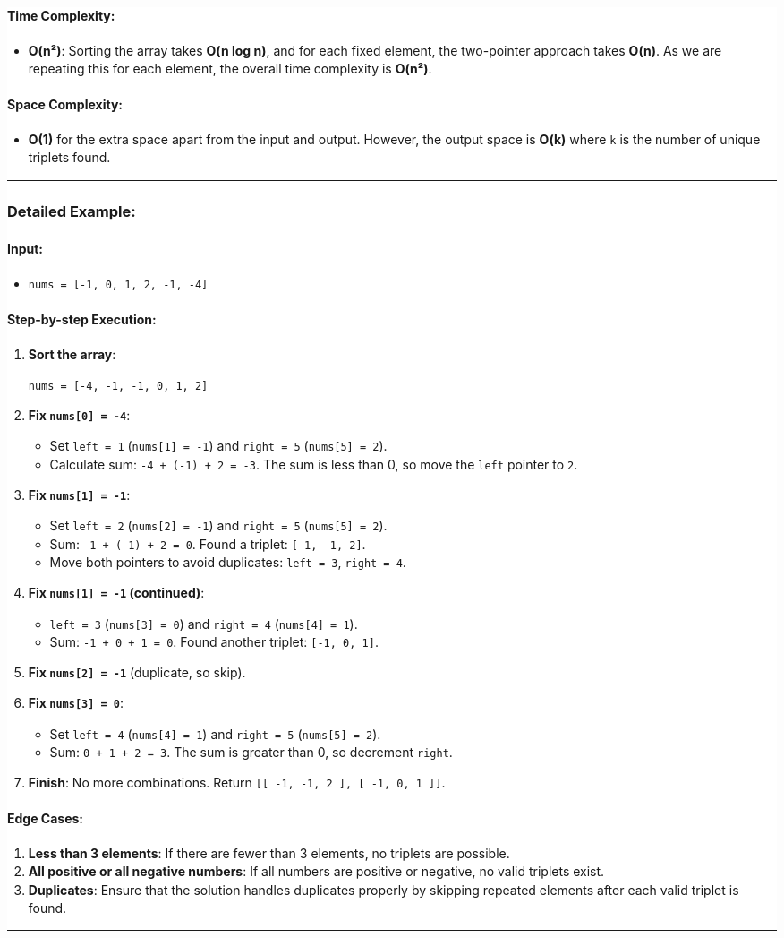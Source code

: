 #### **Time Complexity**:

- **O(n²)**: Sorting the array takes **O(n log n)**, and for each fixed element, the two-pointer approach takes **O(n)**. As we are repeating this for each element, the overall time complexity is **O(n²)**.

#### **Space Complexity**:

- **O(1)** for the extra space apart from the input and output. However, the output space is **O(k)** where `k` is the number of unique triplets found.

---

### **Detailed Example**:

#### **Input**:

- `nums = [-1, 0, 1, 2, -1, -4]`

#### **Step-by-step Execution**:

1. **Sort the array**:

   ```plaintext
   nums = [-4, -1, -1, 0, 1, 2]
   ```
2. **Fix `nums[0] = -4`**:

   - Set `left = 1` (`nums[1] = -1`) and `right = 5` (`nums[5] = 2`).
   - Calculate sum: `-4 + (-1) + 2 = -3`. The sum is less than 0, so move the `left` pointer to `2`.
3. **Fix `nums[1] = -1`**:

   - Set `left = 2` (`nums[2] = -1`) and `right = 5` (`nums[5] = 2`).
   - Sum: `-1 + (-1) + 2 = 0`. Found a triplet: `[-1, -1, 2]`.
   - Move both pointers to avoid duplicates: `left = 3`, `right = 4`.
4. **Fix `nums[1] = -1` (continued)**:

   - `left = 3` (`nums[3] = 0`) and `right = 4` (`nums[4] = 1`).
   - Sum: `-1 + 0 + 1 = 0`. Found another triplet: `[-1, 0, 1]`.
5. **Fix `nums[2] = -1`** (duplicate, so skip).
6. **Fix `nums[3] = 0`**:

   - Set `left = 4` (`nums[4] = 1`) and `right = 5` (`nums[5] = 2`).
   - Sum: `0 + 1 + 2 = 3`. The sum is greater than 0, so decrement `right`.
7. **Finish**: No more combinations. Return `[[ -1, -1, 2 ], [ -1, 0, 1 ]]`.

#### **Edge Cases**:

1. **Less than 3 elements**: If there are fewer than 3 elements, no triplets are possible.
2. **All positive or all negative numbers**: If all numbers are positive or negative, no valid triplets exist.
3. **Duplicates**: Ensure that the solution handles duplicates properly by skipping repeated elements after each valid triplet is found.

---
